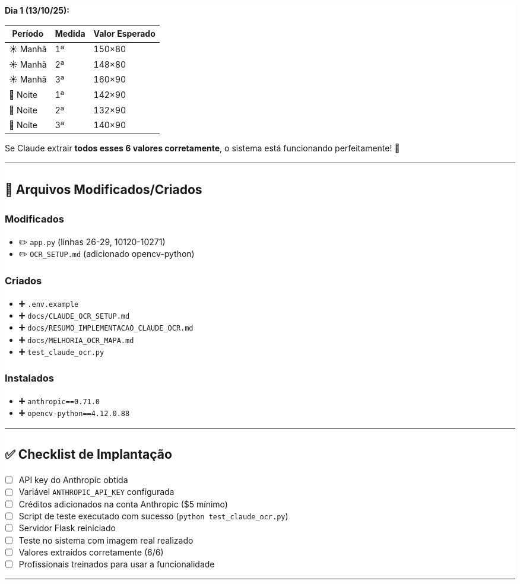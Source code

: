 **Dia 1 (13/10/25):**

| Período | Medida | Valor Esperado |
|---------|--------|----------------|
| ☀️ Manhã | 1ª | 150×80 |
| ☀️ Manhã | 2ª | 148×80 |
| ☀️ Manhã | 3ª | 160×90 |
| 🌙 Noite | 1ª | 142×90 |
| 🌙 Noite | 2ª | 132×90 |
| 🌙 Noite | 3ª | 140×90 |

Se Claude extrair **todos esses 6 valores corretamente**, o sistema está funcionando perfeitamente! 🎉

---

## 📁 Arquivos Modificados/Criados

### Modificados
- ✏️ `app.py` (linhas 26-29, 10120-10271)
- ✏️ `OCR_SETUP.md` (adicionado opencv-python)

### Criados
- ➕ `.env.example`
- ➕ `docs/CLAUDE_OCR_SETUP.md`
- ➕ `docs/RESUMO_IMPLEMENTACAO_CLAUDE_OCR.md`
- ➕ `docs/MELHORIA_OCR_MAPA.md`
- ➕ `test_claude_ocr.py`

### Instalados
- ➕ `anthropic==0.71.0`
- ➕ `opencv-python==4.12.0.88`

---

## ✅ Checklist de Implantação

- [ ] API key do Anthropic obtida
- [ ] Variável `ANTHROPIC_API_KEY` configurada
- [ ] Créditos adicionados na conta Anthropic ($5 mínimo)
- [ ] Script de teste executado com sucesso (`python test_claude_ocr.py`)
- [ ] Servidor Flask reiniciado
- [ ] Teste no sistema com imagem real realizado
- [ ] Valores extraídos corretamente (6/6)
- [ ] Profissionais treinados para usar a funcionalidade

---
